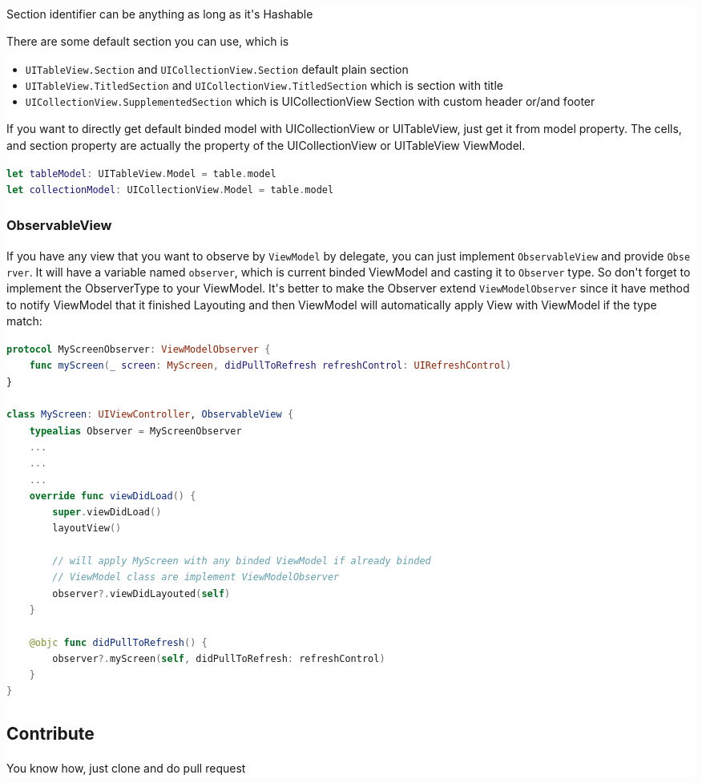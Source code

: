 Section identifier can be anything as long as it's Hashable

There are some default section you can use, which is

- `UITableView.Section` and `UICollectionView.Section` default plain section 
- `UITableView.TitledSection` and `UICollectionView.TitledSection` which is section with title
- `UICollectionView.SupplementedSection` which is UICollectionView Section with custom header or/and footer

If you want to directly get default binded model with UICollectionView or UITableView, just get it from model property. The cells, and section property are actually the property of the UICollectionView or UITableView ViewModel.

```swift
let tableModel: UITableView.Model = table.model
let collectionModel: UICollectionView.Model = table.model
```

### ObservableView

If you have any view that you want to observe by `ViewModel` by delegate, you can just implement `ObservableView` and provide `Observer`. It will have a variable named `observer`, which is current binded ViewModel and casting it to `Observer` type. So don't forget to implement the ObserverType to your ViewModel. It's better to make the Observer extend `ViewModelObserver` since it have method to notify ViewModel that it finished Layouting and then ViewModel will automatically apply View with ViewModel if the type match:

```swift
protocol MyScreenObserver: ViewModelObserver {
    func myScreen(_ screen: MyScreen, didPullToRefresh refreshControl: UIRefreshControl)
}

class MyScreen: UIViewController, ObservableView {
    typealias Observer = MyScreenObserver
    ...
    ...
    ...
    override func viewDidLoad() {
        super.viewDidLoad()
        layoutView()
        
        // will apply MyScreen with any binded ViewModel if already binded
        // ViewModel class are implement ViewModelObserver
        observer?.viewDidLayouted(self)
    }
    
    @objc func didPullToRefresh() {
        observer?.myScreen(self, didPullToRefresh: refreshControl)
    }
}
```

## Contribute

You know how, just clone and do pull request

